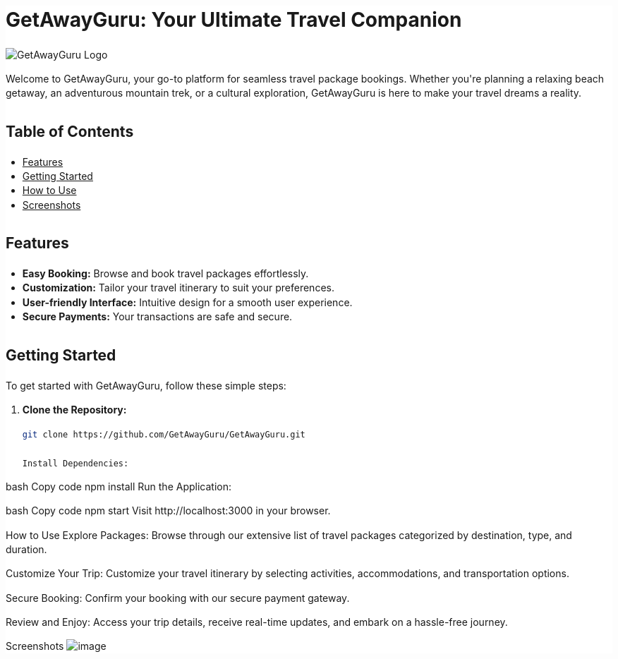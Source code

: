 
# GetAwayGuru: Your Ultimate Travel Companion

![GetAwayGuru Logo](![GetAwayGuru](https://github.com/sushmakoteswari/GetAwayGURU_TravelWebsite_Edubridge/assets/93698513/2779ff0b-51e4-48a5-8fbc-a0f46730b9a5)
)

Welcome to GetAwayGuru, your go-to platform for seamless travel package bookings. Whether you're planning a relaxing beach getaway, an adventurous mountain trek, or a cultural exploration, GetAwayGuru is here to make your travel dreams a reality.

## Table of Contents

- [Features](#features)
- [Getting Started](#getting-started)
- [How to Use](#how-to-use)
- [Screenshots](#screenshots)


## Features

- **Easy Booking:** Browse and book travel packages effortlessly.
- **Customization:** Tailor your travel itinerary to suit your preferences.
- **User-friendly Interface:** Intuitive design for a smooth user experience.
- **Secure Payments:** Your transactions are safe and secure.

## Getting Started

To get started with GetAwayGuru, follow these simple steps:

1. **Clone the Repository:**
   ```bash
   git clone https://github.com/GetAwayGuru/GetAwayGuru.git

   Install Dependencies:

bash
Copy code
npm install
Run the Application:

bash
Copy code
npm start
Visit http://localhost:3000 in your browser.

How to Use
Explore Packages:
Browse through our extensive list of travel packages categorized by destination, type, and duration.

Customize Your Trip:
Customize your travel itinerary by selecting activities, accommodations, and transportation options.

Secure Booking:
Confirm your booking with our secure payment gateway.

Review and Enjoy:
Access your trip details, receive real-time updates, and embark on a hassle-free journey.

Screenshots
<img width="935" alt="image" src="https://github.com/sushmakoteswari/GetAwayGURU_TravelWebsite_Edubridge/assets/93698513/0fd34e8f-ab75-4821-ae92-acb9ff3e1d7b">
   ```